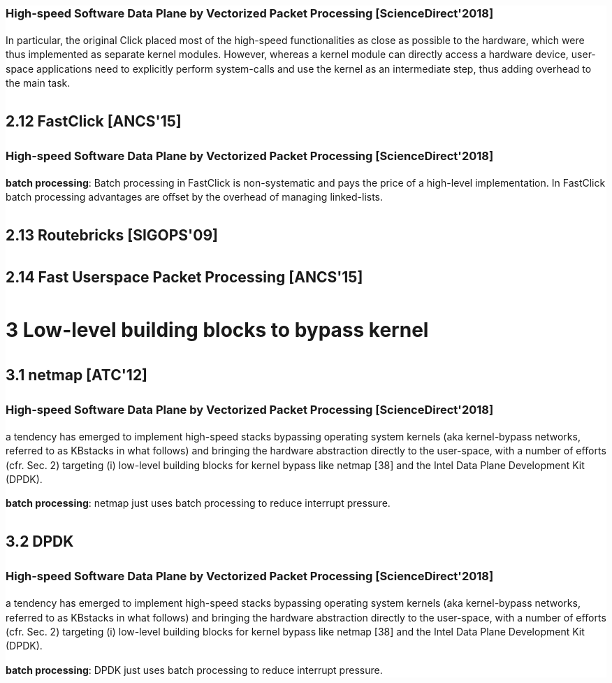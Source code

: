 ### High-speed Software Data Plane by Vectorized Packet Processing [ScienceDirect'2018]

In particular, the original Click placed most of the high-speed functionalities as close as possible to the hardware, which were thus implemented as separate kernel modules. However, whereas a kernel module can directly access a hardware device, user-space applications need to explicitly perform system-calls and use the kernel as an intermediate step, thus adding overhead to the main task. 

## 2.12 FastClick [ANCS'15]

### High-speed Software Data Plane by Vectorized Packet Processing [ScienceDirect'2018]

**batch processing**: Batch processing in FastClick is non-systematic and pays the price of a high-level implementation. In FastClick batch processing advantages are oﬀset by the overhead of managing linked-lists.

## 2.13 Routebricks [SIGOPS'09]

## 2.14 Fast Userspace Packet Processing [ANCS'15]



# 3 Low-level building blocks to bypass kernel

## 3.1 netmap [ATC'12]

### High-speed Software Data Plane by Vectorized Packet Processing [ScienceDirect'2018]

a tendency has emerged to implement high-speed stacks bypassing operating system kernels (aka kernel-bypass networks, referred to as KBstacks in what follows) and bringing the hardware abstraction directly to the user-space, with a number of eﬀorts (cfr. Sec. 2) targeting (i) low-level building blocks for kernel bypass like netmap [38] and the Intel Data Plane Development Kit (DPDK).

**batch processing**: netmap just uses batch processing to reduce interrupt pressure.

## 3.2 DPDK 

### High-speed Software Data Plane by Vectorized Packet Processing [ScienceDirect'2018]

a tendency has emerged to implement high-speed stacks bypassing operating system kernels (aka kernel-bypass networks, referred to as KBstacks in what follows) and bringing the hardware abstraction directly to the user-space, with a number of eﬀorts (cfr. Sec. 2) targeting (i) low-level building blocks for kernel bypass like netmap [38] and the Intel Data Plane Development Kit (DPDK).

**batch processing**: DPDK just uses batch processing to reduce interrupt pressure.
